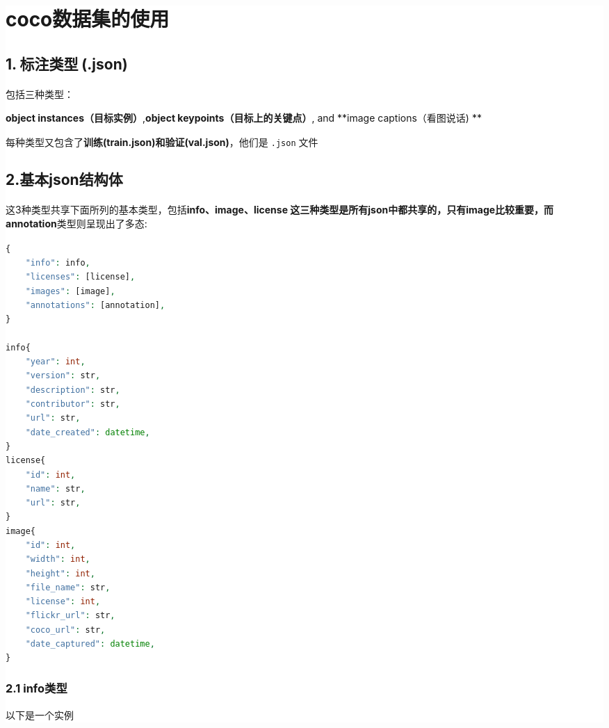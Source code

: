 # coco数据集的使用

## 1. 标注类型 (.json)

包括三种类型：

**object instances（目标实例）**,**object keypoints（目标上的关键点）**, and **image captions（看图说话) **

每种类型又包含了**训练(train.json)**和**验证(val.json)**，他们是 `.json`  文件

## 2.基本json结构体

这3种类型共享下面所列的基本类型，包括**info、image、license **这三种类型是所有json中都共享的，只有image比较重要，而**annotation**类型则呈现出了多态:

``` php
{
    "info": info,
    "licenses": [license],
    "images": [image],
    "annotations": [annotation],
}
    
info{
    "year": int,
    "version": str,
    "description": str,
    "contributor": str,
    "url": str,
    "date_created": datetime,
}
license{
    "id": int,
    "name": str,
    "url": str,
} 
image{
    "id": int,
    "width": int,
    "height": int,
    "file_name": str,
    "license": int,
    "flickr_url": str,
    "coco_url": str,
    "date_captured": datetime,
}
```

### 2.1 info类型

以下是一个实例
